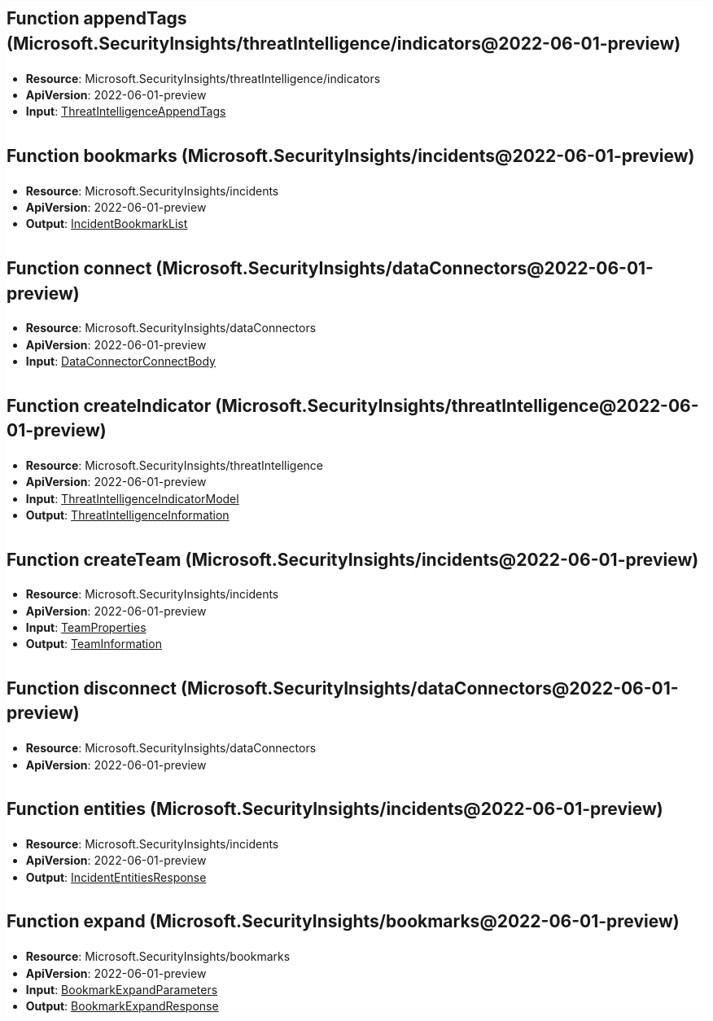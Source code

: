 ## Function appendTags (Microsoft.SecurityInsights/threatIntelligence/indicators@2022-06-01-preview)
* **Resource**: Microsoft.SecurityInsights/threatIntelligence/indicators
* **ApiVersion**: 2022-06-01-preview
* **Input**: [ThreatIntelligenceAppendTags](#threatintelligenceappendtags)

## Function bookmarks (Microsoft.SecurityInsights/incidents@2022-06-01-preview)
* **Resource**: Microsoft.SecurityInsights/incidents
* **ApiVersion**: 2022-06-01-preview
* **Output**: [IncidentBookmarkList](#incidentbookmarklist)

## Function connect (Microsoft.SecurityInsights/dataConnectors@2022-06-01-preview)
* **Resource**: Microsoft.SecurityInsights/dataConnectors
* **ApiVersion**: 2022-06-01-preview
* **Input**: [DataConnectorConnectBody](#dataconnectorconnectbody)

## Function createIndicator (Microsoft.SecurityInsights/threatIntelligence@2022-06-01-preview)
* **Resource**: Microsoft.SecurityInsights/threatIntelligence
* **ApiVersion**: 2022-06-01-preview
* **Input**: [ThreatIntelligenceIndicatorModel](#threatintelligenceindicatormodel)
* **Output**: [ThreatIntelligenceInformation](#threatintelligenceinformation)

## Function createTeam (Microsoft.SecurityInsights/incidents@2022-06-01-preview)
* **Resource**: Microsoft.SecurityInsights/incidents
* **ApiVersion**: 2022-06-01-preview
* **Input**: [TeamProperties](#teamproperties)
* **Output**: [TeamInformation](#teaminformation)

## Function disconnect (Microsoft.SecurityInsights/dataConnectors@2022-06-01-preview)
* **Resource**: Microsoft.SecurityInsights/dataConnectors
* **ApiVersion**: 2022-06-01-preview

## Function entities (Microsoft.SecurityInsights/incidents@2022-06-01-preview)
* **Resource**: Microsoft.SecurityInsights/incidents
* **ApiVersion**: 2022-06-01-preview
* **Output**: [IncidentEntitiesResponse](#incidententitiesresponse)

## Function expand (Microsoft.SecurityInsights/bookmarks@2022-06-01-preview)
* **Resource**: Microsoft.SecurityInsights/bookmarks
* **ApiVersion**: 2022-06-01-preview
* **Input**: [BookmarkExpandParameters](#bookmarkexpandparameters)
* **Output**: [BookmarkExpandResponse](#bookmarkexpandresponse)
